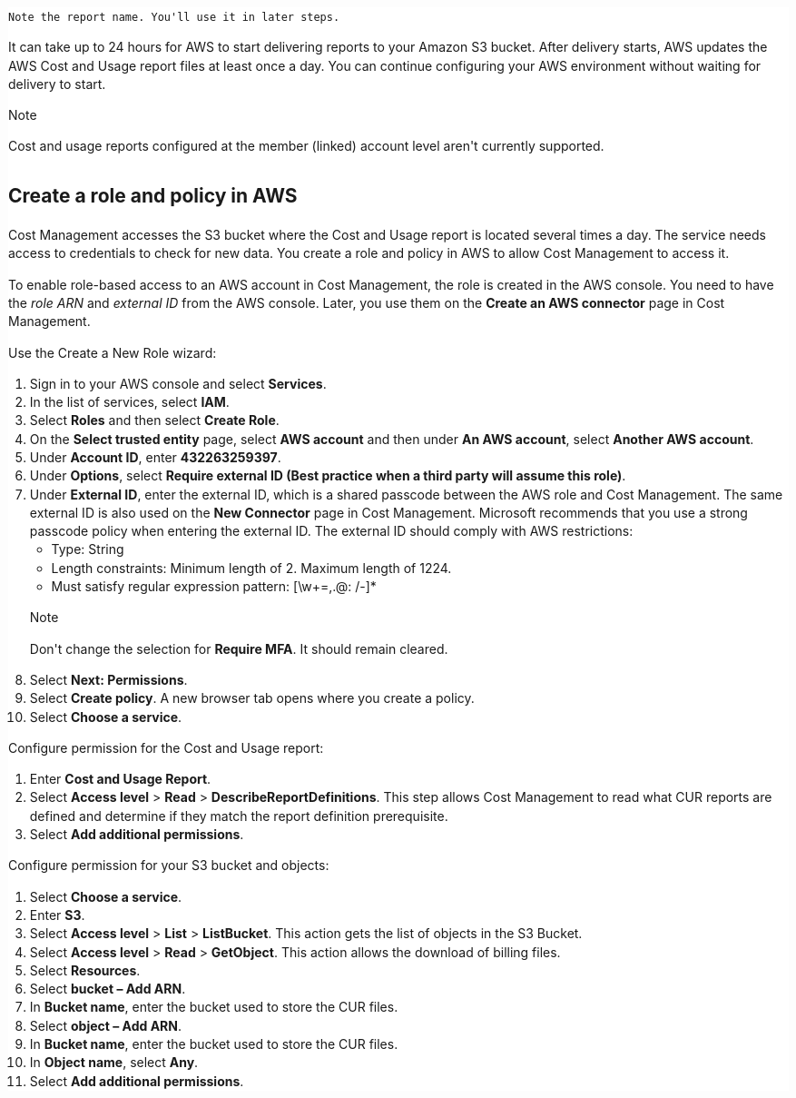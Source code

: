 
    Note the report name. You'll use it in later steps.

It can take up to 24 hours for AWS to start delivering reports to your Amazon S3 bucket. After delivery starts, AWS updates the AWS Cost and Usage report files at least once a day. You can continue configuring your AWS environment without waiting for delivery to start.

> [!NOTE]
> Cost and usage reports configured at the member (linked) account level aren't currently supported.

## Create a role and policy in AWS

Cost Management accesses the S3 bucket where the Cost and Usage report is located several times a day. The service needs access to credentials to check for new data. You create a role and policy in AWS to allow Cost Management to access it.

To enable role-based access to an AWS account in Cost Management, the role is created in the AWS console. You need to have the _role ARN_ and _external ID_ from the AWS console. Later, you use them on the **Create an AWS connector** page in Cost Management.

Use the Create a New Role wizard:

1. Sign in to your AWS console and select **Services**.
2. In the list of services, select **IAM**.
3. Select **Roles** and then select **Create Role**.
4. On the **Select trusted entity** page, select **AWS account** and then under **An AWS account**, select **Another AWS account**.
5. Under **Account ID**, enter **432263259397**.
6. Under **Options**, select **Require external ID (Best practice when a third party will assume this role)**.
7. Under **External ID**, enter the external ID, which is a shared passcode between the AWS role and Cost Management. The same external ID is also used on the **New Connector** page in Cost Management. Microsoft recommends that you use a strong passcode policy when entering the external ID. The external ID should comply with AWS restrictions:
   - Type: String
   - Length constraints: Minimum length of 2. Maximum length of 1224.
   - Must satisfy regular expression pattern: [\w+=,.@: /-]*
    > [!NOTE]
    > Don't change the selection for **Require MFA**. It should remain cleared.
8. Select **Next: Permissions**.
9. Select **Create policy**. A new browser tab opens where you create a policy.
10. Select **Choose a service**.

Configure permission for the Cost and Usage report:

1. Enter **Cost and Usage Report**.
2. Select **Access level** > **Read** > **DescribeReportDefinitions**. This step allows Cost Management to read what CUR reports are defined and determine if they match the report definition prerequisite.
3. Select **Add additional permissions**.

Configure permission for your S3 bucket and objects:

1. Select **Choose a service**.
2. Enter **S3**.
3. Select **Access level** > **List** > **ListBucket**. This action gets the list of objects in the S3 Bucket.
4. Select **Access level** > **Read** > **GetObject**. This action allows the download of billing files.
5. Select **Resources**.
6. Select **bucket – Add ARN**.
7. In **Bucket name**, enter the bucket used to store the CUR files.
8. Select **object – Add ARN**.
9. In **Bucket name**, enter the bucket used to store the CUR files.
10. In **Object name**, select **Any**.
11. Select **Add additional permissions**.
